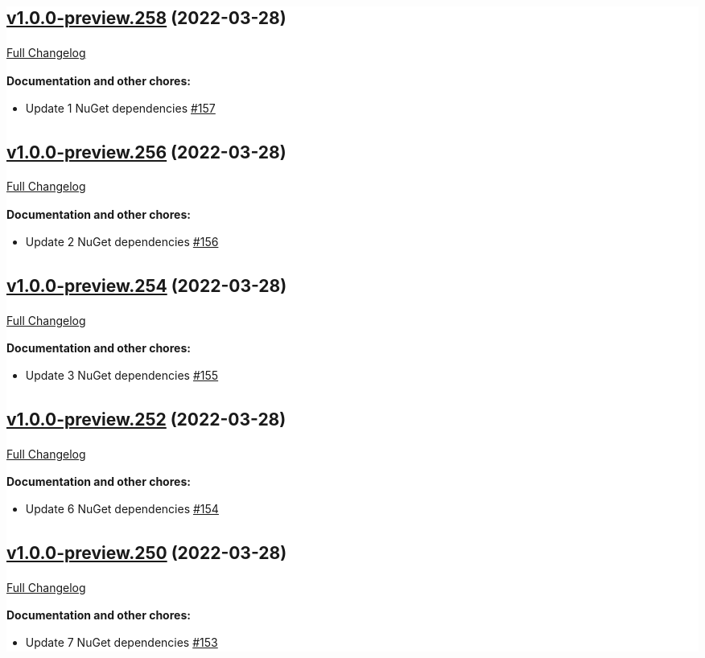 ## [v1.0.0-preview.258](https://github.com/nanoframework/nanoFramework.WebServer/tree/v1.0.0-preview.258) (2022-03-28)

[Full Changelog](https://github.com/nanoframework/nanoFramework.WebServer/compare/v1.0.0-preview.256...v1.0.0-preview.258)

**Documentation and other chores:**

- Update 1 NuGet dependencies [\#157](https://github.com/nanoframework/nanoFramework.WebServer/pull/157)

## [v1.0.0-preview.256](https://github.com/nanoframework/nanoFramework.WebServer/tree/v1.0.0-preview.256) (2022-03-28)

[Full Changelog](https://github.com/nanoframework/nanoFramework.WebServer/compare/v1.0.0-preview.254...v1.0.0-preview.256)

**Documentation and other chores:**

- Update 2 NuGet dependencies [\#156](https://github.com/nanoframework/nanoFramework.WebServer/pull/156)

## [v1.0.0-preview.254](https://github.com/nanoframework/nanoFramework.WebServer/tree/v1.0.0-preview.254) (2022-03-28)

[Full Changelog](https://github.com/nanoframework/nanoFramework.WebServer/compare/v1.0.0-preview.252...v1.0.0-preview.254)

**Documentation and other chores:**

- Update 3 NuGet dependencies [\#155](https://github.com/nanoframework/nanoFramework.WebServer/pull/155)

## [v1.0.0-preview.252](https://github.com/nanoframework/nanoFramework.WebServer/tree/v1.0.0-preview.252) (2022-03-28)

[Full Changelog](https://github.com/nanoframework/nanoFramework.WebServer/compare/v1.0.0-preview.250...v1.0.0-preview.252)

**Documentation and other chores:**

- Update 6 NuGet dependencies [\#154](https://github.com/nanoframework/nanoFramework.WebServer/pull/154)

## [v1.0.0-preview.250](https://github.com/nanoframework/nanoFramework.WebServer/tree/v1.0.0-preview.250) (2022-03-28)

[Full Changelog](https://github.com/nanoframework/nanoFramework.WebServer/compare/v1.0.0-preview.248...v1.0.0-preview.250)

**Documentation and other chores:**

- Update 7 NuGet dependencies [\#153](https://github.com/nanoframework/nanoFramework.WebServer/pull/153)
